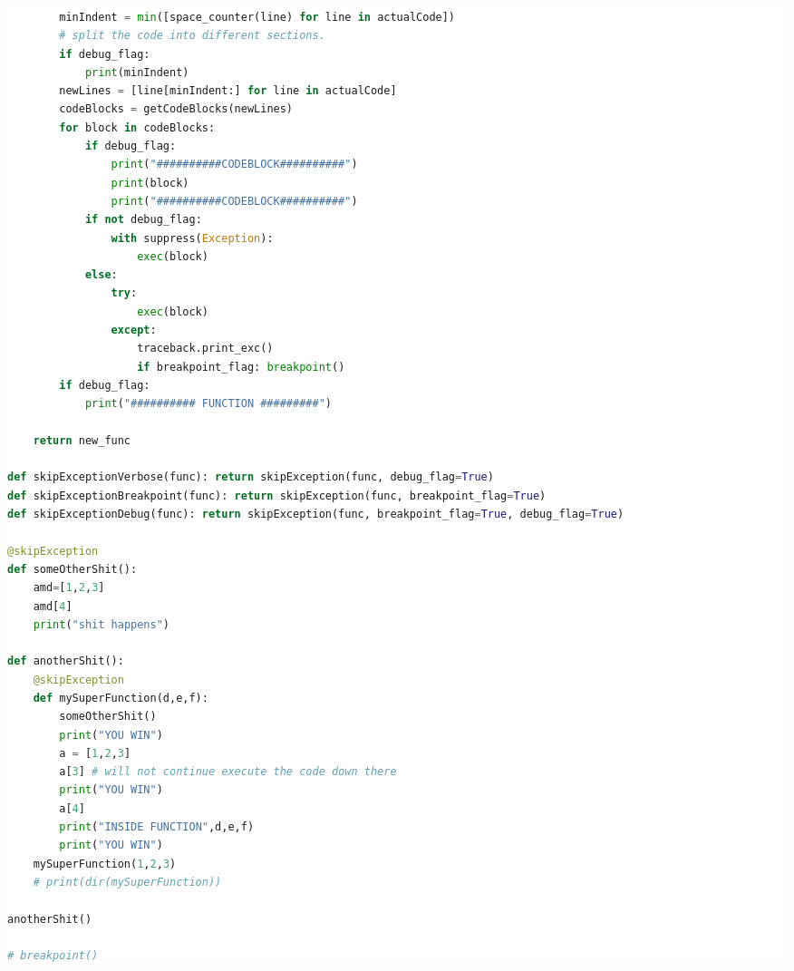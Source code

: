 ```python
        minIndent = min([space_counter(line) for line in actualCode])
        # split the code into different sections.
        if debug_flag:
            print(minIndent)
        newLines = [line[minIndent:] for line in actualCode]
        codeBlocks = getCodeBlocks(newLines)
        for block in codeBlocks:
            if debug_flag:
                print("##########CODEBLOCK##########")
                print(block)
                print("##########CODEBLOCK##########")
            if not debug_flag:
                with suppress(Exception):
                    exec(block)
            else:
                try:
                    exec(block)
                except:
                    traceback.print_exc()
                    if breakpoint_flag: breakpoint()
        if debug_flag:
            print("########## FUNCTION #########")

    return new_func

def skipExceptionVerbose(func): return skipException(func, debug_flag=True)
def skipExceptionBreakpoint(func): return skipException(func, breakpoint_flag=True)
def skipExceptionDebug(func): return skipException(func, breakpoint_flag=True, debug_flag=True)

@skipException
def someOtherShit():
    amd=[1,2,3]
    amd[4]
    print("shit happens")

def anotherShit():
    @skipException
    def mySuperFunction(d,e,f):
        someOtherShit()
        print("YOU WIN")
        a = [1,2,3]
        a[3] # will not continue execute the code down there
        print("YOU WIN")
        a[4]
        print("INSIDE FUNCTION",d,e,f)
        print("YOU WIN")
    mySuperFunction(1,2,3)
    # print(dir(mySuperFunction))

anotherShit()

# breakpoint()

```
